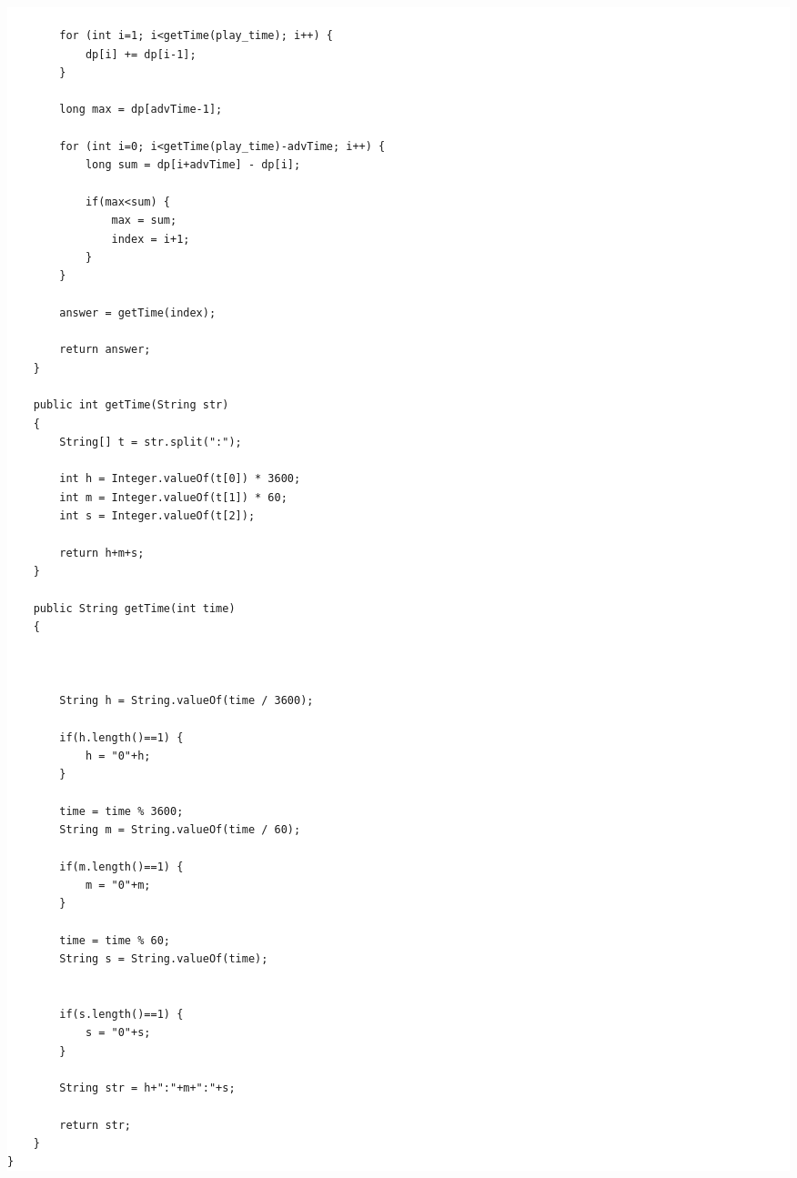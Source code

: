 ```
        
        for (int i=1; i<getTime(play_time); i++) {
            dp[i] += dp[i-1];
        }
        
        long max = dp[advTime-1];
        
        for (int i=0; i<getTime(play_time)-advTime; i++) {
            long sum = dp[i+advTime] - dp[i];
            
            if(max<sum) {
                max = sum;
                index = i+1;
            }
        }
        
        answer = getTime(index);
        
        return answer;
    }
    
    public int getTime(String str)
    {
        String[] t = str.split(":");
        
        int h = Integer.valueOf(t[0]) * 3600;
        int m = Integer.valueOf(t[1]) * 60;
        int s = Integer.valueOf(t[2]);
        
        return h+m+s;
    }
    
    public String getTime(int time)
    {
        
        
        
        String h = String.valueOf(time / 3600);
        
        if(h.length()==1) {
            h = "0"+h;
        }
        
        time = time % 3600;
        String m = String.valueOf(time / 60);
        
        if(m.length()==1) {
            m = "0"+m;
        }
        
        time = time % 60;
        String s = String.valueOf(time);
        
        
        if(s.length()==1) {
            s = "0"+s;
        }
        
        String str = h+":"+m+":"+s;
        
        return str;
    }
}
```
